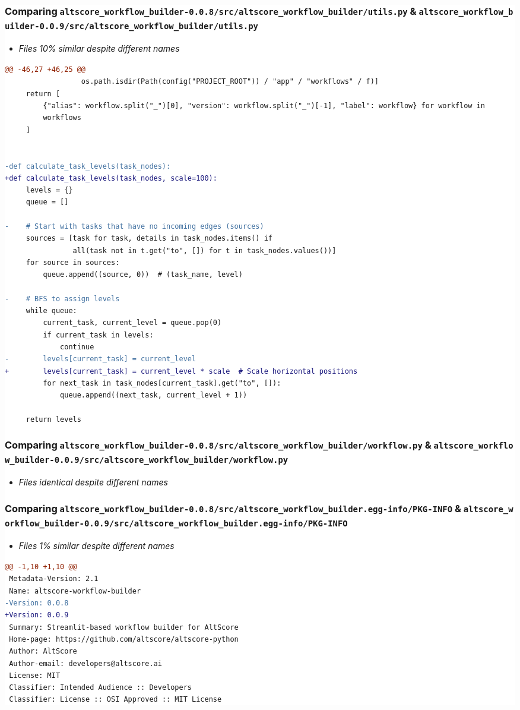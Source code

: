 ### Comparing `altscore_workflow_builder-0.0.8/src/altscore_workflow_builder/utils.py` & `altscore_workflow_builder-0.0.9/src/altscore_workflow_builder/utils.py`

 * *Files 10% similar despite different names*

```diff
@@ -46,27 +46,25 @@
                  os.path.isdir(Path(config("PROJECT_ROOT")) / "app" / "workflows" / f)]
     return [
         {"alias": workflow.split("_")[0], "version": workflow.split("_")[-1], "label": workflow} for workflow in
         workflows
     ]
 
 
-def calculate_task_levels(task_nodes):
+def calculate_task_levels(task_nodes, scale=100):
     levels = {}
     queue = []
 
-    # Start with tasks that have no incoming edges (sources)
     sources = [task for task, details in task_nodes.items() if
                all(task not in t.get("to", []) for t in task_nodes.values())]
     for source in sources:
         queue.append((source, 0))  # (task_name, level)
 
-    # BFS to assign levels
     while queue:
         current_task, current_level = queue.pop(0)
         if current_task in levels:
             continue
-        levels[current_task] = current_level
+        levels[current_task] = current_level * scale  # Scale horizontal positions
         for next_task in task_nodes[current_task].get("to", []):
             queue.append((next_task, current_level + 1))
 
     return levels
```

### Comparing `altscore_workflow_builder-0.0.8/src/altscore_workflow_builder/workflow.py` & `altscore_workflow_builder-0.0.9/src/altscore_workflow_builder/workflow.py`

 * *Files identical despite different names*

### Comparing `altscore_workflow_builder-0.0.8/src/altscore_workflow_builder.egg-info/PKG-INFO` & `altscore_workflow_builder-0.0.9/src/altscore_workflow_builder.egg-info/PKG-INFO`

 * *Files 1% similar despite different names*

```diff
@@ -1,10 +1,10 @@
 Metadata-Version: 2.1
 Name: altscore-workflow-builder
-Version: 0.0.8
+Version: 0.0.9
 Summary: Streamlit-based workflow builder for AltScore
 Home-page: https://github.com/altscore/altscore-python
 Author: AltScore
 Author-email: developers@altscore.ai
 License: MIT
 Classifier: Intended Audience :: Developers
 Classifier: License :: OSI Approved :: MIT License
```